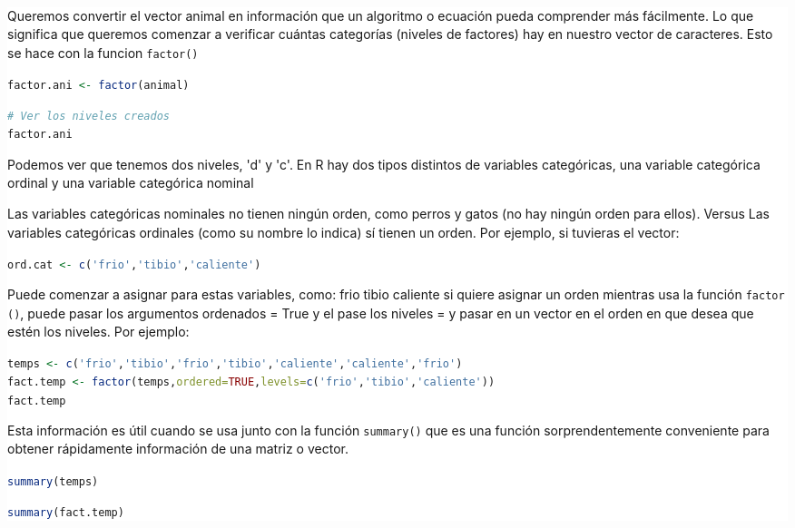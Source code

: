 Queremos convertir el vector animal en información que un algoritmo o ecuación pueda comprender más fácilmente. Lo que significa que queremos comenzar a verificar cuántas categorías (niveles de factores) hay en nuestro vector de caracteres. Esto se hace con la funcion `factor()`


```R
factor.ani <- factor(animal)
```


```R
# Ver los niveles creados
factor.ani
```

Podemos ver que tenemos dos niveles, 'd' y 'c'. En R hay dos tipos distintos de variables categóricas, una variable categórica ordinal y una variable categórica nominal 

Las variables categóricas nominales no tienen ningún orden, como perros y gatos (no hay ningún orden para ellos). Versus Las variables categóricas ordinales (como su nombre lo indica) sí tienen un orden. Por ejemplo, si tuvieras el vector:


```R
ord.cat <- c('frio','tibio','caliente')
```

Puede comenzar a asignar para estas variables, como: frio tibio caliente si quiere asignar un orden mientras usa la función `factor()`, puede pasar los argumentos ordenados = True y el pase los niveles = y pasar en un vector en el orden en que desea que estén los niveles. Por ejemplo:


```R
temps <- c('frio','tibio','frio','tibio','caliente','caliente','frio')
fact.temp <- factor(temps,ordered=TRUE,levels=c('frio','tibio','caliente'))
fact.temp
```

Esta información es útil cuando se usa junto con la función `summary()` que es una función sorprendentemente conveniente para obtener rápidamente información de una matriz o vector.


```R
summary(temps)
```


```R
summary(fact.temp)
```
